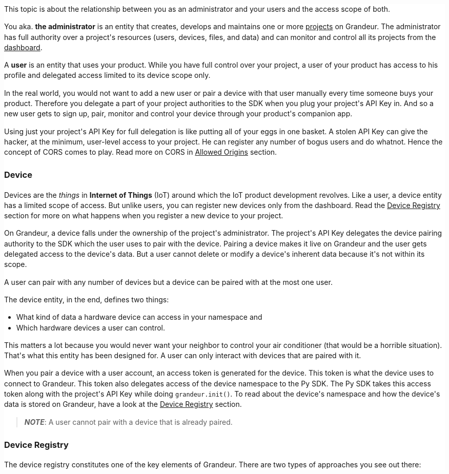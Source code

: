 This topic is about the relationship between you as an administrator and your users and the access scope of both.

You aka. **the administrator** is an entity that creates, develops and maintains one or more [projects](#project) on Grandeur. The administrator has full authority over a project's resources (users, devices, files, and data) and can monitor and control all its projects from the [dashboard](https://cloud.grandeur.tech/dashboard).

A **user** is an entity that uses your product. While you have full control over your project, a user of your product has access to his profile and delegated access limited to its device scope only.

In the real world, you would not want to add a new user or pair a device with that user manually every time someone buys your product. Therefore you delegate a part of your project authorities to the SDK when you plug your project's API Key in. And so a new user gets to sign up, pair, monitor and control your device through your product's companion app.

Using just your project's API Key for full delegation is like putting all of your eggs in one basket. A stolen API Key can give the hacker, at the minimum, user-level access to your project. He can register any number of bogus users and do whatnot. Hence the concept of CORS comes to play. Read more on CORS in [Allowed Origins](#allowed-origins) section.

### Device

Devices are the *things* in **Internet of Things** (IoT) around which the IoT product development revolves. Like a user, a device entity has a limited scope of access. But unlike users, you can register new devices only from the dashboard. Read the [Device Registry](#device-registry) section for more on what happens when you register a new device to your project.

On Grandeur, a device falls under the ownership of the project's administrator. The project's API Key delegates the device pairing authority to the SDK which the user uses to pair with the device. Pairing a device makes it live on Grandeur and the user gets delegated access to the device's data. But a user cannot delete or modify a device's inherent data because it's not within its scope.

A user can pair with any number of devices but a device can be paired with at the most one user.

The device entity, in the end, defines two things:

* What kind of data a hardware device can access in your namespace and
* Which hardware devices a user can control.

This matters a lot because you would never want your neighbor to control your air conditioner (that would be a horrible situation). That's what this entity has been designed for. A user can only interact with devices that are paired with it.

When you pair a device with a user account, an access token is generated for the device. This token is what the device uses to connect to Grandeur. This token also delegates access of the device namespace to the Py SDK. The Py SDK takes this access token along with the project's API Key while doing `grandeur.init()`. To read about the device's namespace and how the device's data is stored on Grandeur, have a look at the [Device Registry](#device-registry) section.

> ***NOTE***: A user cannot pair with a device that is already paired.

### Device Registry

The device registry constitutes one of the key elements of Grandeur. There are two types of approaches you see out there:
